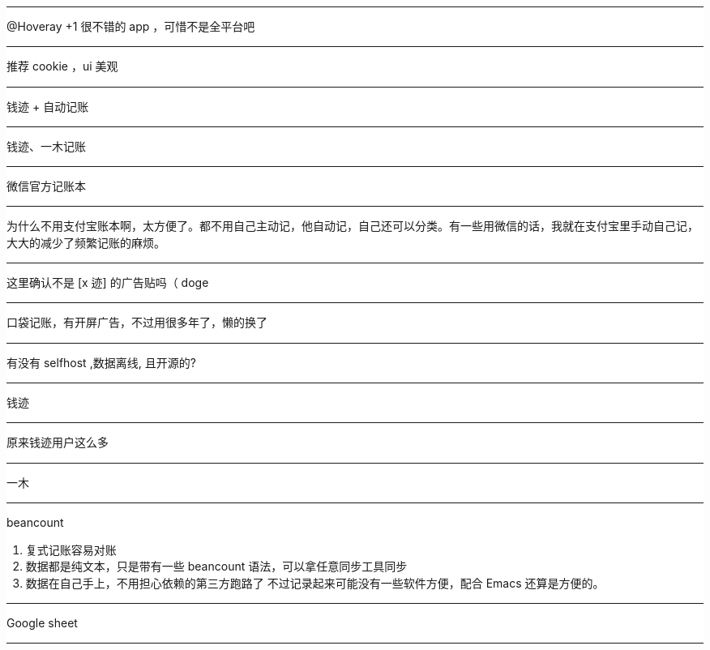 ---------------------------------------------------

@Hoveray +1 很不错的 app ，可惜不是全平台吧

---------------------------------------------------

推荐 cookie ，ui 美观

---------------------------------------------------

钱迹 + 自动记账

---------------------------------------------------

钱迹、一木记账

---------------------------------------------------

微信官方记账本

---------------------------------------------------

为什么不用支付宝账本啊，太方便了。都不用自己主动记，他自动记，自己还可以分类。有一些用微信的话，我就在支付宝里手动自己记，大大的减少了频繁记账的麻烦。

---------------------------------------------------

这里确认不是 [x 迹] 的广告贴吗（ doge

---------------------------------------------------

口袋记账，有开屏广告，不过用很多年了，懒的换了

---------------------------------------------------

有没有 selfhost ,数据离线, 且开源的?

---------------------------------------------------

钱迹

---------------------------------------------------

原来钱迹用户这么多

---------------------------------------------------

一木

---------------------------------------------------

beancount
1. 复式记账容易对账
2. 数据都是纯文本，只是带有一些 beancount 语法，可以拿任意同步工具同步
3. 数据在自己手上，不用担心依赖的第三方跑路了
不过记录起来可能没有一些软件方便，配合 Emacs 还算是方便的。

---------------------------------------------------

Google sheet

---------------------------------------------------

